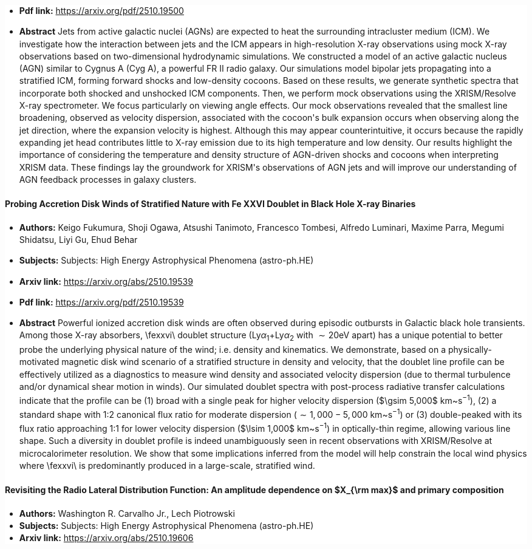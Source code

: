  - **Pdf link:** https://arxiv.org/pdf/2510.19500

 - **Abstract**
 Jets from active galactic nuclei (AGNs) are expected to heat the surrounding intracluster medium (ICM). We investigate how the interaction between jets and the ICM appears in high-resolution X-ray observations using mock X-ray observations based on two-dimensional hydrodynamic simulations. We constructed a model of an active galactic nucleus (AGN) similar to Cygnus A (Cyg A), a powerful FR II radio galaxy. Our simulations model bipolar jets propagating into a stratified ICM, forming forward shocks and low-density cocoons. Based on these results, we generate synthetic spectra that incorporate both shocked and unshocked ICM components. Then, we perform mock observations using the XRISM/Resolve X-ray spectrometer. We focus particularly on viewing angle effects. Our mock observations revealed that the smallest line broadening, observed as velocity dispersion, associated with the cocoon's bulk expansion occurs when observing along the jet direction, where the expansion velocity is highest. Although this may appear counterintuitive, it occurs because the rapidly expanding jet head contributes little to X-ray emission due to its high temperature and low density. Our results highlight the importance of considering the temperature and density structure of AGN-driven shocks and cocoons when interpreting XRISM data. These findings lay the groundwork for XRISM's observations of AGN jets and will improve our understanding of AGN feedback processes in galaxy clusters.
#### Probing Accretion Disk Winds of Stratified Nature with Fe XXVI Doublet in Black Hole X-ray Binaries
 - **Authors:** Keigo Fukumura, Shoji Ogawa, Atsushi Tanimoto, Francesco Tombesi, Alfredo Luminari, Maxime Parra, Megumi Shidatsu, Liyi Gu, Ehud Behar
 - **Subjects:** Subjects:
High Energy Astrophysical Phenomena (astro-ph.HE)
 - **Arxiv link:** https://arxiv.org/abs/2510.19539

 - **Pdf link:** https://arxiv.org/pdf/2510.19539

 - **Abstract**
 Powerful ionized accretion disk winds are often observed during episodic outbursts in Galactic black hole transients. Among those X-ray absorbers, \fexxvi\ doublet structure (Ly$\alpha_1$+Ly$\alpha_2$ with $\sim 20$eV apart) has a unique potential to better probe the underlying physical nature of the wind; i.e. density and kinematics. We demonstrate, based on a physically-motivated magnetic disk wind scenario of a stratified structure in density and velocity, that the doublet line profile can be effectively utilized as a diagnostics to measure wind density and associated velocity dispersion (due to thermal turbulence and/or dynamical shear motion in winds). Our simulated doublet spectra with post-process radiative transfer calculations indicate that the profile can be (1) broad with a single peak for higher velocity dispersion ($\gsim 5,000$ km~s$^{-1}$), (2) a standard shape with 1:2 canonical flux ratio for moderate dispersion ($\sim 1,000-5,000$ km~s$^{-1}$) or (3) double-peaked with its flux ratio approaching 1:1 for lower velocity dispersion ($\lsim 1,000$ km~s$^{-1}$) in optically-thin regime, allowing various line shape. Such a diversity in doublet profile is indeed unambiguously seen in recent observations with XRISM/Resolve at microcalorimeter resolution. We show that some implications inferred from the model will help constrain the local wind physics where \fexxvi\ is predominantly produced in a large-scale, stratified wind.
#### Revisiting the Radio Lateral Distribution Function: An amplitude dependence on $X_{\rm max}$ and primary composition
 - **Authors:** Washington R. Carvalho Jr., Lech Piotrowski
 - **Subjects:** Subjects:
High Energy Astrophysical Phenomena (astro-ph.HE)
 - **Arxiv link:** https://arxiv.org/abs/2510.19606
